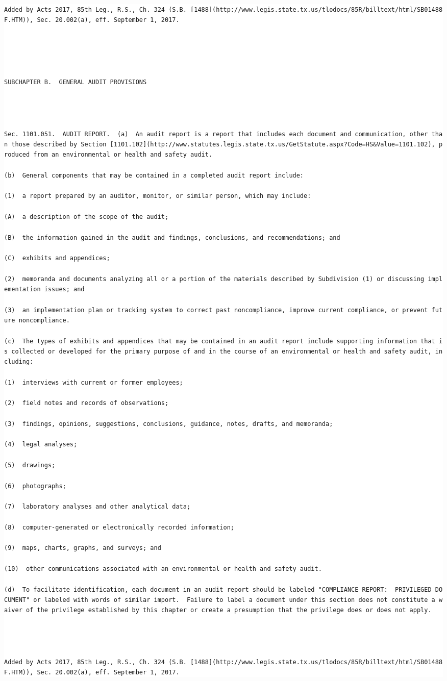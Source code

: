     
    Added by Acts 2017, 85th Leg., R.S., Ch. 324 (S.B. [1488](http://www.legis.state.tx.us/tlodocs/85R/billtext/html/SB01488F.HTM)), Sec. 20.002(a), eff. September 1, 2017.
    
    
    
    
    
    SUBCHAPTER B.  GENERAL AUDIT PROVISIONS
    
      
    
    
    Sec. 1101.051.  AUDIT REPORT.  (a)  An audit report is a report that includes each document and communication, other than those described by Section [1101.102](http://www.statutes.legis.state.tx.us/GetStatute.aspx?Code=HS&Value=1101.102), produced from an environmental or health and safety audit.
    
    (b)  General components that may be contained in a completed audit report include:
    
    (1)  a report prepared by an auditor, monitor, or similar person, which may include:
    
    (A)  a description of the scope of the audit;
    
    (B)  the information gained in the audit and findings, conclusions, and recommendations; and
    
    (C)  exhibits and appendices;
    
    (2)  memoranda and documents analyzing all or a portion of the materials described by Subdivision (1) or discussing implementation issues; and
    
    (3)  an implementation plan or tracking system to correct past noncompliance, improve current compliance, or prevent future noncompliance.
    
    (c)  The types of exhibits and appendices that may be contained in an audit report include supporting information that is collected or developed for the primary purpose of and in the course of an environmental or health and safety audit, including:
    
    (1)  interviews with current or former employees;
    
    (2)  field notes and records of observations;
    
    (3)  findings, opinions, suggestions, conclusions, guidance, notes, drafts, and memoranda;
    
    (4)  legal analyses;
    
    (5)  drawings;
    
    (6)  photographs;
    
    (7)  laboratory analyses and other analytical data;
    
    (8)  computer-generated or electronically recorded information;
    
    (9)  maps, charts, graphs, and surveys; and
    
    (10)  other communications associated with an environmental or health and safety audit.
    
    (d)  To facilitate identification, each document in an audit report should be labeled "COMPLIANCE REPORT:  PRIVILEGED DOCUMENT" or labeled with words of similar import.  Failure to label a document under this section does not constitute a waiver of the privilege established by this chapter or create a presumption that the privilege does or does not apply.
    
    
    
    
    Added by Acts 2017, 85th Leg., R.S., Ch. 324 (S.B. [1488](http://www.legis.state.tx.us/tlodocs/85R/billtext/html/SB01488F.HTM)), Sec. 20.002(a), eff. September 1, 2017.
    